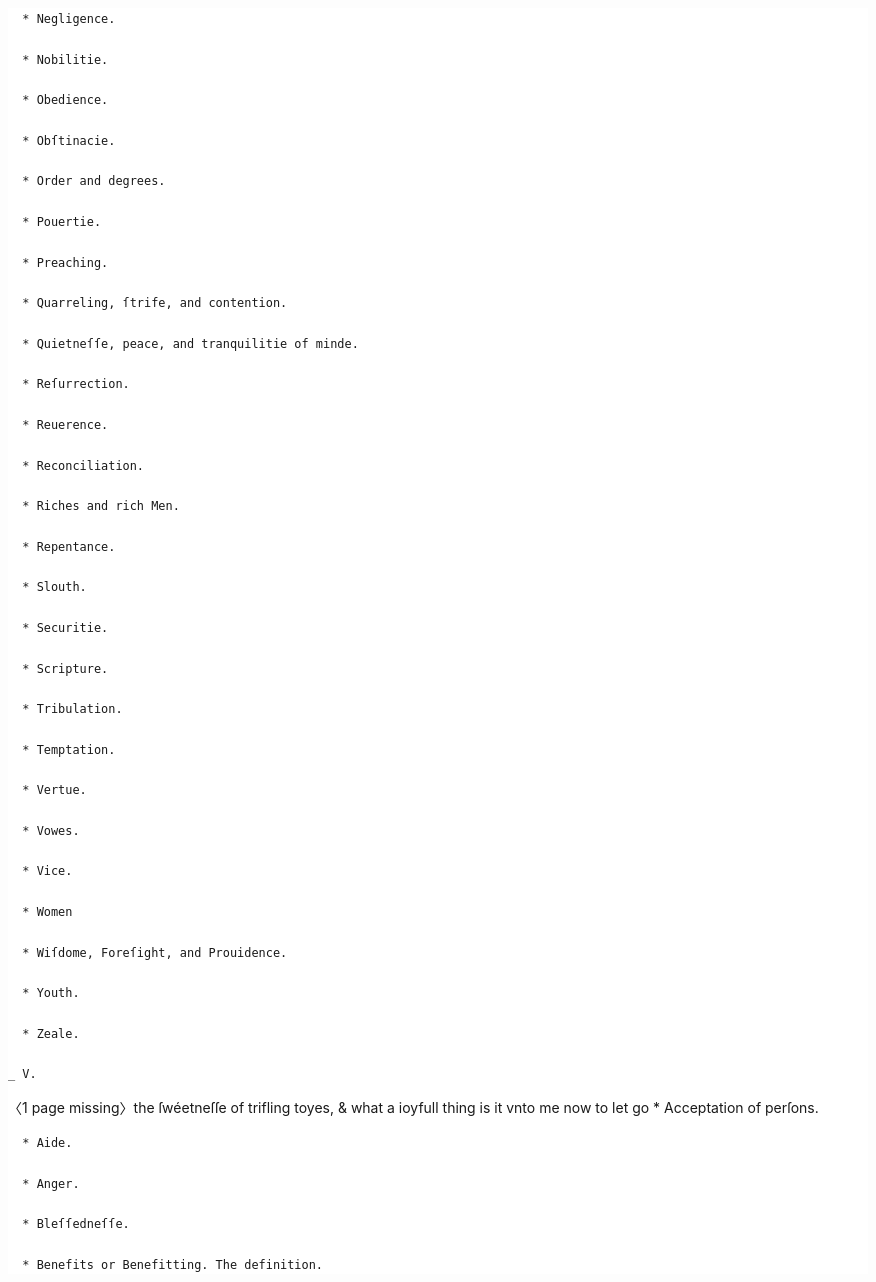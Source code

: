       * Negligence.

      * Nobilitie.

      * Obedience.

      * Obſtinacie.

      * Order and degrees.

      * Pouertie.

      * Preaching.

      * Quarreling, ſtrife, and contention.

      * Quietneſſe, peace, and tranquilitie of minde.

      * Reſurrection.

      * Reuerence.

      * Reconciliation.

      * Riches and rich Men.

      * Repentance.

      * Slouth.

      * Securitie.

      * Scripture.

      * Tribulation.

      * Temptation.

      * Vertue.

      * Vowes.

      * Vice.

      * Women

      * Wiſdome, Foreſight, and Prouidence.

      * Youth.

      * Zeale.

    _ V.
〈1 page missing〉the ſwéetneſſe of trifling toyes, & what a ioyfull thing is it vnto me now to let go
      * Acceptation of perſons.

      * Aide.

      * Anger.

      * Bleſſedneſſe.

      * Benefits or Benefitting. The definition.
